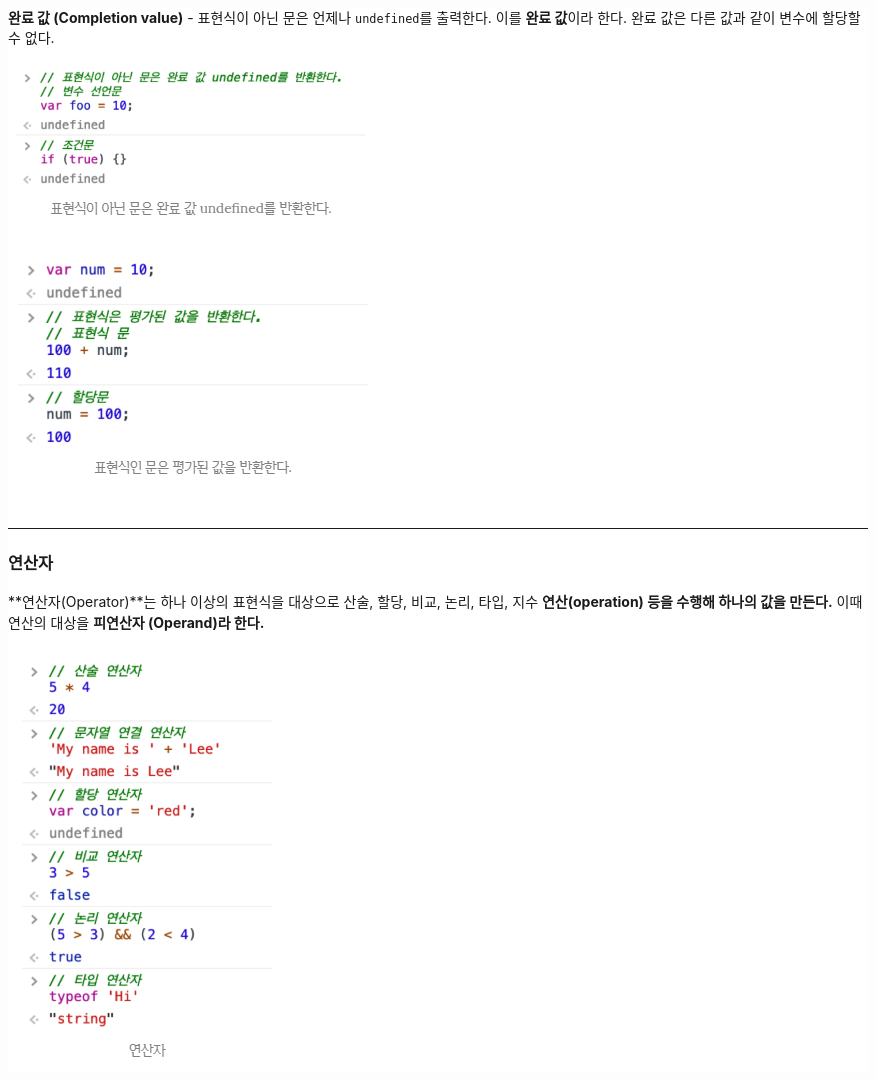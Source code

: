 

**완료 값 (Completion value)** - 표현식이 아닌 문은 언제나 `undefined`를 출력한다. 이를 **완료 값**이라 한다. 완료 값은 다른 값과 같이 변수에 할당할 수 없다.

![](./images/completion-value.png)

![](./images/completion-value2.png)

---

### 연산자

**연산자(Operator)**는 하나 이상의 표현식을 대상으로 산술, 할당, 비교, 논리, 타입, 지수 **연산(operation) 등을 수행해 하나의 값을 만든다.** 이때 연산의 대상을 **피연산자 (Operand)라 한다.** 

![](./images/operation.png)
